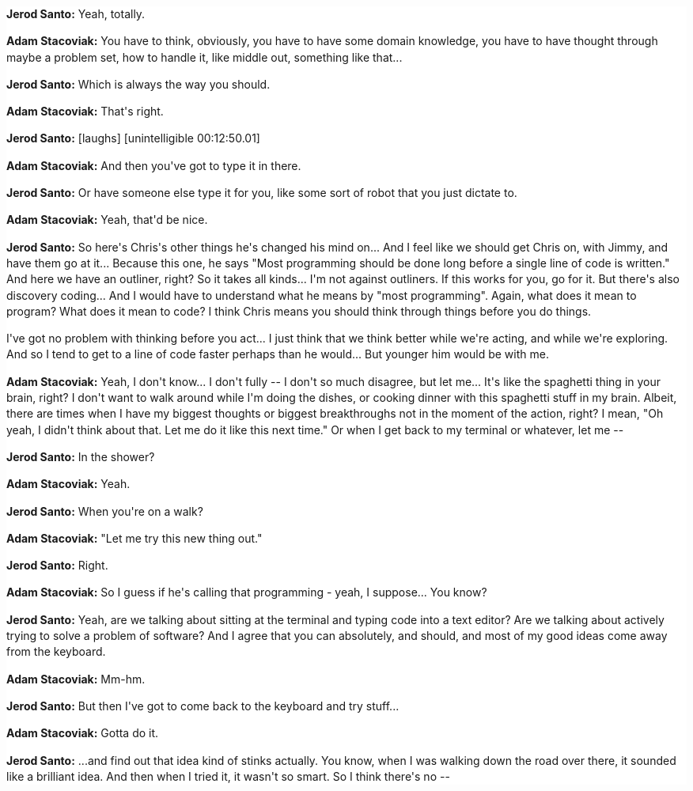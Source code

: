**Jerod Santo:** Yeah, totally.

**Adam Stacoviak:** You have to think, obviously, you have to have some domain knowledge, you have to have thought through maybe a problem set, how to handle it, like middle out, something like that...

**Jerod Santo:** Which is always the way you should.

**Adam Stacoviak:** That's right.

**Jerod Santo:** \[laughs\] \[unintelligible 00:12:50.01\]

**Adam Stacoviak:** And then you've got to type it in there.

**Jerod Santo:** Or have someone else type it for you, like some sort of robot that you just dictate to.

**Adam Stacoviak:** Yeah, that'd be nice.

**Jerod Santo:** So here's Chris's other things he's changed his mind on... And I feel like we should get Chris on, with Jimmy, and have them go at it... Because this one, he says "Most programming should be done long before a single line of code is written." And here we have an outliner, right? So it takes all kinds... I'm not against outliners. If this works for you, go for it. But there's also discovery coding... And I would have to understand what he means by "most programming". Again, what does it mean to program? What does it mean to code? I think Chris means you should think through things before you do things.

I've got no problem with thinking before you act... I just think that we think better while we're acting, and while we're exploring. And so I tend to get to a line of code faster perhaps than he would... But younger him would be with me.

**Adam Stacoviak:** Yeah, I don't know... I don't fully -- I don't so much disagree, but let me... It's like the spaghetti thing in your brain, right? I don't want to walk around while I'm doing the dishes, or cooking dinner with this spaghetti stuff in my brain. Albeit, there are times when I have my biggest thoughts or biggest breakthroughs not in the moment of the action, right? I mean, "Oh yeah, I didn't think about that. Let me do it like this next time." Or when I get back to my terminal or whatever, let me --

**Jerod Santo:** In the shower?

**Adam Stacoviak:** Yeah.

**Jerod Santo:** When you're on a walk?

**Adam Stacoviak:** "Let me try this new thing out."

**Jerod Santo:** Right.

**Adam Stacoviak:** So I guess if he's calling that programming - yeah, I suppose... You know?

**Jerod Santo:** Yeah, are we talking about sitting at the terminal and typing code into a text editor? Are we talking about actively trying to solve a problem of software? And I agree that you can absolutely, and should, and most of my good ideas come away from the keyboard.

**Adam Stacoviak:** Mm-hm.

**Jerod Santo:** But then I've got to come back to the keyboard and try stuff...

**Adam Stacoviak:** Gotta do it.

**Jerod Santo:** ...and find out that idea kind of stinks actually. You know, when I was walking down the road over there, it sounded like a brilliant idea. And then when I tried it, it wasn't so smart. So I think there's no --
